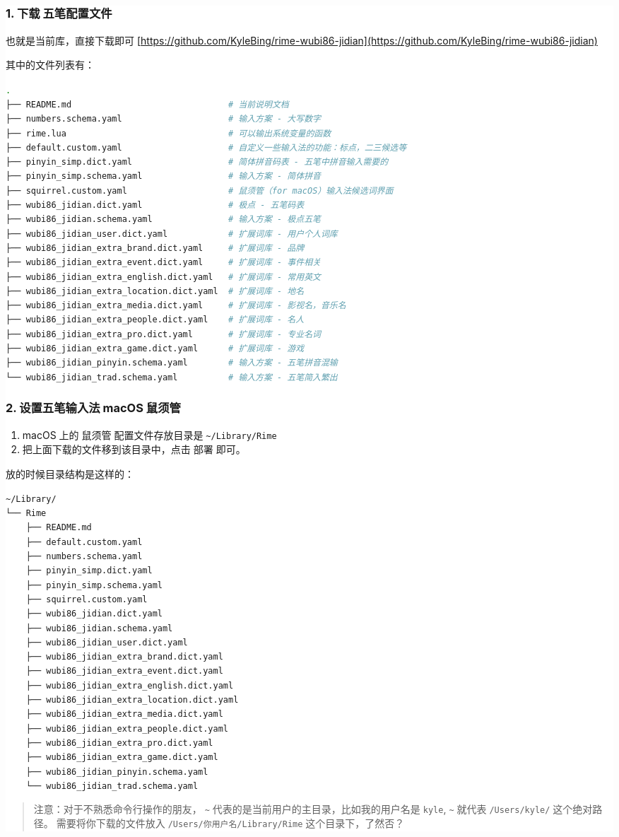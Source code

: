 
### 1. 下载 五笔配置文件
也就是当前库，直接下载即可 [https://github.com/KyleBing/rime-wubi86-jidian](https://github.com/KyleBing/rime-wubi86-jidian)

其中的文件列表有：
```bash
.
├── README.md                               # 当前说明文档
├── numbers.schema.yaml                     # 输入方案 - 大写数字
├── rime.lua                                # 可以输出系统变量的函数
├── default.custom.yaml                     # 自定义一些输入法的功能：标点，二三候选等
├── pinyin_simp.dict.yaml                   # 简体拼音码表 - 五笔中拼音输入需要的
├── pinyin_simp.schema.yaml                 # 输入方案 - 简体拼音
├── squirrel.custom.yaml                    # 鼠须管（for macOS）输入法候选词界面
├── wubi86_jidian.dict.yaml                 # 极点 - 五笔码表
├── wubi86_jidian.schema.yaml               # 输入方案 - 极点五笔
├── wubi86_jidian_user.dict.yaml            # 扩展词库 - 用户个人词库
├── wubi86_jidian_extra_brand.dict.yaml     # 扩展词库 - 品牌
├── wubi86_jidian_extra_event.dict.yaml     # 扩展词库 - 事件相关
├── wubi86_jidian_extra_english.dict.yaml   # 扩展词库 - 常用英文
├── wubi86_jidian_extra_location.dict.yaml  # 扩展词库 - 地名
├── wubi86_jidian_extra_media.dict.yaml     # 扩展词库 - 影视名，音乐名
├── wubi86_jidian_extra_people.dict.yaml    # 扩展词库 - 名人
├── wubi86_jidian_extra_pro.dict.yaml       # 扩展词库 - 专业名词
├── wubi86_jidian_extra_game.dict.yaml      # 扩展词库 - 游戏
├── wubi86_jidian_pinyin.schema.yaml        # 输入方案 - 五笔拼音混输
└── wubi86_jidian_trad.schema.yaml          # 输入方案 - 五笔简入繁出
```


### 2. 设置五笔输入法 macOS 鼠须管
1. macOS 上的 鼠须管 配置文件存放目录是 `~/Library/Rime` 
2. 把上面下载的文件移到该目录中，点击 <kbd>部署</kbd> 即可。

放的时候目录结构是这样的：
```bash
~/Library/
└── Rime
    ├── README.md
    ├── default.custom.yaml
    ├── numbers.schema.yaml 
    ├── pinyin_simp.dict.yaml
    ├── pinyin_simp.schema.yaml
    ├── squirrel.custom.yaml
    ├── wubi86_jidian.dict.yaml
    ├── wubi86_jidian.schema.yaml
    ├── wubi86_jidian_user.dict.yaml
    ├── wubi86_jidian_extra_brand.dict.yaml
    ├── wubi86_jidian_extra_event.dict.yaml
    ├── wubi86_jidian_extra_english.dict.yaml
    ├── wubi86_jidian_extra_location.dict.yaml
    ├── wubi86_jidian_extra_media.dict.yaml
    ├── wubi86_jidian_extra_people.dict.yaml
    ├── wubi86_jidian_extra_pro.dict.yaml
    ├── wubi86_jidian_extra_game.dict.yaml
    ├── wubi86_jidian_pinyin.schema.yaml
    └── wubi86_jidian_trad.schema.yaml  
```
> 注意：对于不熟悉命令行操作的朋友， `~` 代表的是当前用户的主目录，比如我的用户名是 `kyle`, `~` 就代表 `/Users/kyle/` 这个绝对路径。
> 需要将你下载的文件放入 `/Users/你用户名/Library/Rime` 这个目录下，了然否？
